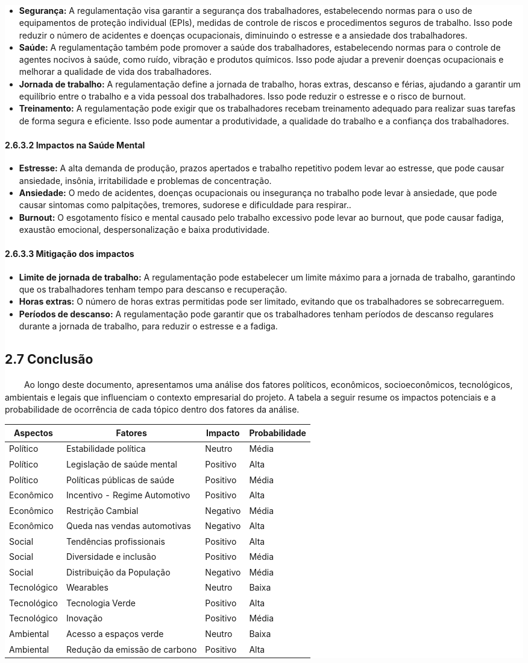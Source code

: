 - **Segurança:** A regulamentação visa garantir a segurança dos trabalhadores, estabelecendo normas para o uso de equipamentos de proteção individual (EPIs), medidas de controle de riscos e procedimentos seguros de trabalho. Isso pode reduzir o número de acidentes e doenças ocupacionais, diminuindo o estresse e a ansiedade dos trabalhadores.
- **Saúde:** A regulamentação também pode promover a saúde dos trabalhadores, estabelecendo normas para o controle de agentes nocivos à saúde, como ruído, vibração e produtos químicos. Isso pode ajudar a prevenir doenças ocupacionais e melhorar a qualidade de vida dos trabalhadores.
- **Jornada de trabalho:** A regulamentação define a jornada de trabalho, horas extras, descanso e férias, ajudando a garantir um equilíbrio entre o trabalho e a vida pessoal dos trabalhadores. Isso pode reduzir o estresse e o risco de burnout.
- **Treinamento:** A regulamentação pode exigir que os trabalhadores recebam treinamento adequado para realizar suas tarefas de forma segura e eficiente. Isso pode aumentar a produtividade, a qualidade do trabalho e a confiança dos trabalhadores.
  
#### 2.6.3.2 Impactos na Saúde Mental
- **Estresse:** A alta demanda de produção, prazos apertados e trabalho repetitivo podem levar ao estresse, que pode causar ansiedade, insônia, irritabilidade e problemas de concentração.
- **Ansiedade:** O medo de acidentes, doenças ocupacionais ou insegurança no trabalho pode levar à ansiedade, que pode causar sintomas como palpitações, tremores, sudorese e dificuldade para respirar..
- **Burnout:** O esgotamento físico e mental causado pelo trabalho excessivo pode levar ao burnout, que pode causar fadiga, exaustão emocional, despersonalização e baixa produtividade.
  
#### 2.6.3.3 Mitigação dos impactos 
- **Limite de jornada de trabalho:** A regulamentação pode estabelecer um limite máximo para a jornada de trabalho, garantindo que os trabalhadores tenham tempo para descanso e recuperação.
- **Horas extras:** O número de horas extras permitidas pode ser limitado, evitando que os trabalhadores se sobrecarreguem.
- **Períodos de descanso:** A regulamentação pode garantir que os trabalhadores tenham períodos de descanso regulares durante a jornada de trabalho, para reduzir o estresse e a fadiga.

## 2.7 Conclusão

&emsp;&emsp; Ao longo deste documento, apresentamos uma análise dos fatores políticos, econômicos, socioeconômicos, tecnológicos, ambientais e legais que influenciam o contexto empresarial do projeto. A tabela a seguir resume os impactos potenciais e a probabilidade de ocorrência de cada tópico dentro dos fatores da análise.

| Aspectos                           | Fatores                              | Impacto  | Probabilidade |
|------------------------------------|--------------------------------------|----------|---------------|
| Político                           | Estabilidade política                | Neutro   | Média         |
| Político                           | Legislação de saúde mental           | Positivo | Alta          |
| Político                           | Políticas públicas de saúde          | Positivo | Média         |
| Econômico                          | Incentivo - Regime Automotivo        | Positivo | Alta          |
| Econômico                          | Restrição Cambial                    | Negativo | Média         |
| Econômico                          | Queda nas vendas automotivas         | Negativo | Alta          |
| Social                             | Tendências profissionais             | Positivo | Alta          |
| Social                             | Diversidade e inclusão               | Positivo | Média         |
| Social                             | Distribuição da População            | Negativo | Média         |
| Tecnológico                        | Wearables                            | Neutro   | Baixa         |
| Tecnológico                        | Tecnologia Verde                     | Positivo | Alta          |
| Tecnológico                        | Inovação                             | Positivo | Média         |
| Ambiental                          | Acesso a espaços verde               | Neutro   | Baixa         |
| Ambiental                          | Redução da emissão de carbono        | Positivo | Alta          |